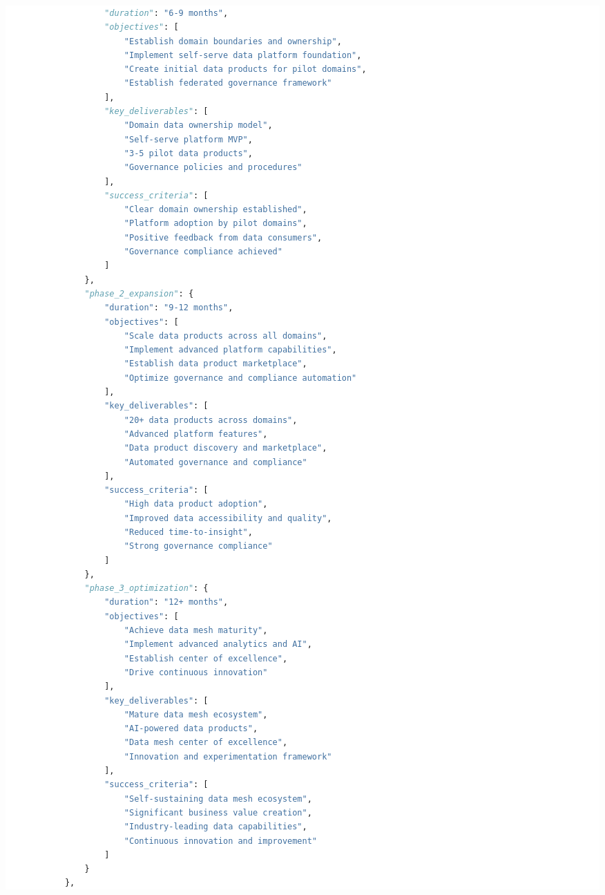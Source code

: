```python
                    "duration": "6-9 months",
                    "objectives": [
                        "Establish domain boundaries and ownership",
                        "Implement self-serve data platform foundation",
                        "Create initial data products for pilot domains",
                        "Establish federated governance framework"
                    ],
                    "key_deliverables": [
                        "Domain data ownership model",
                        "Self-serve platform MVP",
                        "3-5 pilot data products",
                        "Governance policies and procedures"
                    ],
                    "success_criteria": [
                        "Clear domain ownership established",
                        "Platform adoption by pilot domains",
                        "Positive feedback from data consumers",
                        "Governance compliance achieved"
                    ]
                },
                "phase_2_expansion": {
                    "duration": "9-12 months",
                    "objectives": [
                        "Scale data products across all domains",
                        "Implement advanced platform capabilities",
                        "Establish data product marketplace",
                        "Optimize governance and compliance automation"
                    ],
                    "key_deliverables": [
                        "20+ data products across domains",
                        "Advanced platform features",
                        "Data product discovery and marketplace",
                        "Automated governance and compliance"
                    ],
                    "success_criteria": [
                        "High data product adoption",
                        "Improved data accessibility and quality",
                        "Reduced time-to-insight",
                        "Strong governance compliance"
                    ]
                },
                "phase_3_optimization": {
                    "duration": "12+ months",
                    "objectives": [
                        "Achieve data mesh maturity",
                        "Implement advanced analytics and AI",
                        "Establish center of excellence",
                        "Drive continuous innovation"
                    ],
                    "key_deliverables": [
                        "Mature data mesh ecosystem",
                        "AI-powered data products",
                        "Data mesh center of excellence",
                        "Innovation and experimentation framework"
                    ],
                    "success_criteria": [
                        "Self-sustaining data mesh ecosystem",
                        "Significant business value creation",
                        "Industry-leading data capabilities",
                        "Continuous innovation and improvement"
                    ]
                }
            },
```